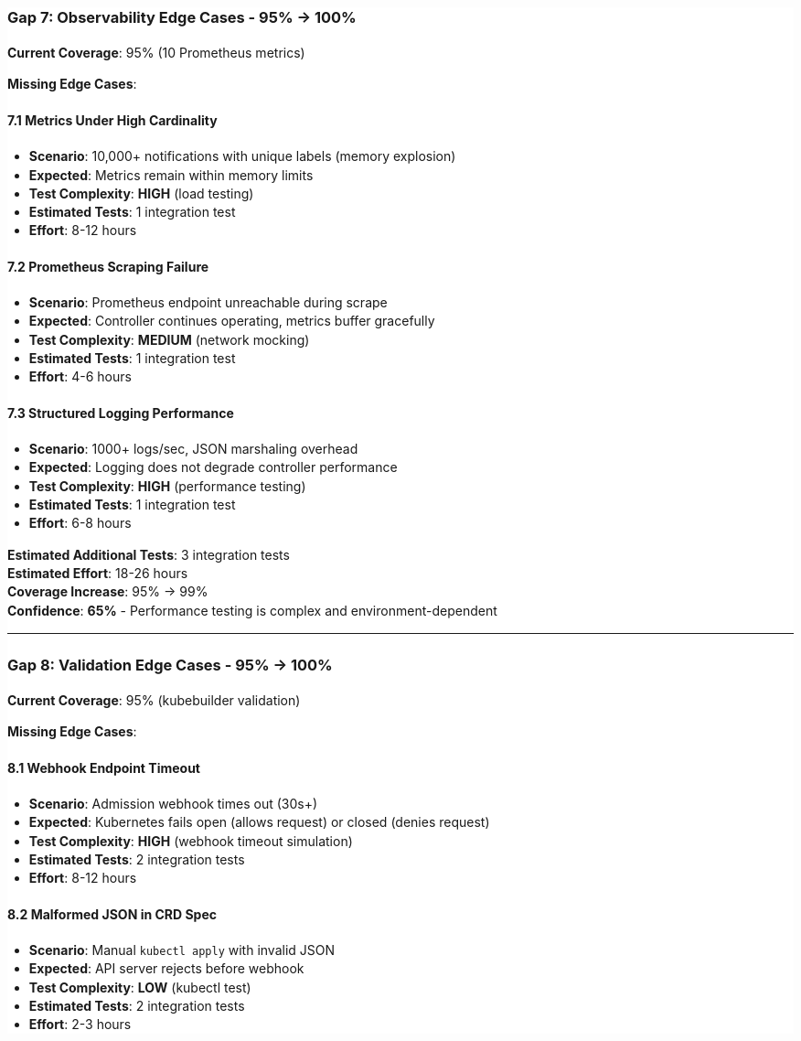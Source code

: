 
### **Gap 7: Observability Edge Cases - 95% → 100%**

**Current Coverage**: 95% (10 Prometheus metrics)

**Missing Edge Cases**:

#### **7.1 Metrics Under High Cardinality**
- **Scenario**: 10,000+ notifications with unique labels (memory explosion)
- **Expected**: Metrics remain within memory limits
- **Test Complexity**: **HIGH** (load testing)
- **Estimated Tests**: 1 integration test
- **Effort**: 8-12 hours

#### **7.2 Prometheus Scraping Failure**
- **Scenario**: Prometheus endpoint unreachable during scrape
- **Expected**: Controller continues operating, metrics buffer gracefully
- **Test Complexity**: **MEDIUM** (network mocking)
- **Estimated Tests**: 1 integration test
- **Effort**: 4-6 hours

#### **7.3 Structured Logging Performance**
- **Scenario**: 1000+ logs/sec, JSON marshaling overhead
- **Expected**: Logging does not degrade controller performance
- **Test Complexity**: **HIGH** (performance testing)
- **Estimated Tests**: 1 integration test
- **Effort**: 6-8 hours

**Estimated Additional Tests**: 3 integration tests  
**Estimated Effort**: 18-26 hours  
**Coverage Increase**: 95% → 99%  
**Confidence**: **65%** - Performance testing is complex and environment-dependent

---

### **Gap 8: Validation Edge Cases - 95% → 100%**

**Current Coverage**: 95% (kubebuilder validation)

**Missing Edge Cases**:

#### **8.1 Webhook Endpoint Timeout**
- **Scenario**: Admission webhook times out (30s+)
- **Expected**: Kubernetes fails open (allows request) or closed (denies request)
- **Test Complexity**: **HIGH** (webhook timeout simulation)
- **Estimated Tests**: 2 integration tests
- **Effort**: 8-12 hours

#### **8.2 Malformed JSON in CRD Spec**
- **Scenario**: Manual `kubectl apply` with invalid JSON
- **Expected**: API server rejects before webhook
- **Test Complexity**: **LOW** (kubectl test)
- **Estimated Tests**: 2 integration tests
- **Effort**: 2-3 hours
